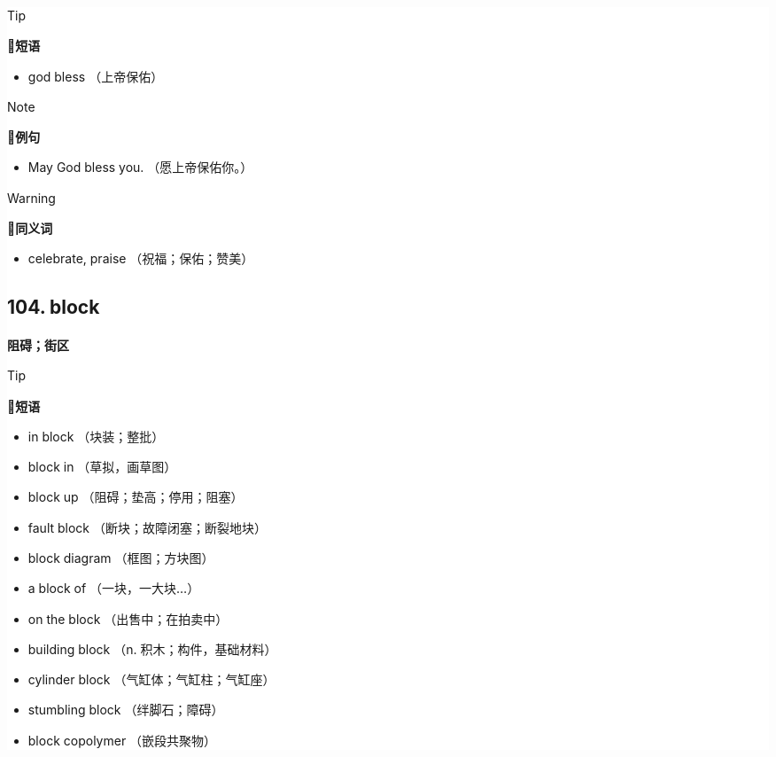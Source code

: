 > [!TIP]
> **🤩短语**
> - god bless （上帝保佑）
>

> [!NOTE]
> **🎤例句**
> - May God bless you. （愿上帝保佑你。）
>

> [!WARNING]
> **🤔同义词**
> - celebrate, praise （祝福；保佑；赞美）
>

## 104. block

**阻碍；街区**

> [!TIP]
> **🤩短语**
> - in block （块装；整批）
>
> - block in （草拟，画草图）
>
> - block up （阻碍；垫高；停用；阻塞）
>
> - fault block （断块；故障闭塞；断裂地块）
>
> - block diagram （框图；方块图）
>
> - a block of （一块，一大块…）
>
> - on the block （出售中；在拍卖中）
>
> - building block （n. 积木；构件，基础材料）
>
> - cylinder block （气缸体；气缸柱；气缸座）
>
> - stumbling block （绊脚石；障碍）
>
> - block copolymer （嵌段共聚物）
>
